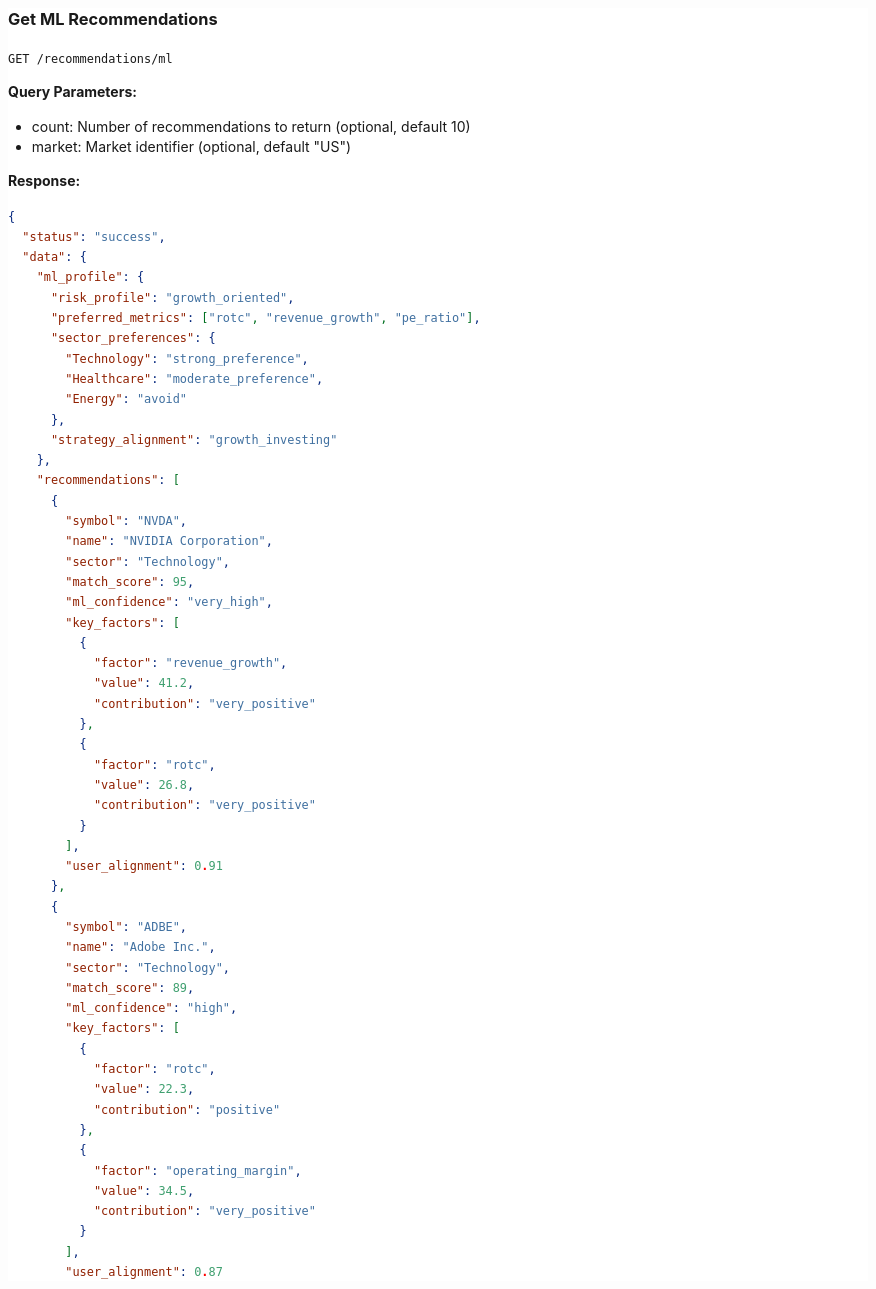 ### Get ML Recommendations
```
GET /recommendations/ml
```

**Query Parameters:**
- count: Number of recommendations to return (optional, default 10)
- market: Market identifier (optional, default "US")

**Response:**
```json
{
  "status": "success",
  "data": {
    "ml_profile": {
      "risk_profile": "growth_oriented",
      "preferred_metrics": ["rotc", "revenue_growth", "pe_ratio"],
      "sector_preferences": {
        "Technology": "strong_preference",
        "Healthcare": "moderate_preference",
        "Energy": "avoid"
      },
      "strategy_alignment": "growth_investing"
    },
    "recommendations": [
      {
        "symbol": "NVDA",
        "name": "NVIDIA Corporation",
        "sector": "Technology",
        "match_score": 95,
        "ml_confidence": "very_high",
        "key_factors": [
          {
            "factor": "revenue_growth",
            "value": 41.2,
            "contribution": "very_positive"
          },
          {
            "factor": "rotc",
            "value": 26.8,
            "contribution": "very_positive"
          }
        ],
        "user_alignment": 0.91
      },
      {
        "symbol": "ADBE",
        "name": "Adobe Inc.",
        "sector": "Technology",
        "match_score": 89,
        "ml_confidence": "high",
        "key_factors": [
          {
            "factor": "rotc",
            "value": 22.3,
            "contribution": "positive"
          },
          {
            "factor": "operating_margin",
            "value": 34.5,
            "contribution": "very_positive"
          }
        ],
        "user_alignment": 0.87
```